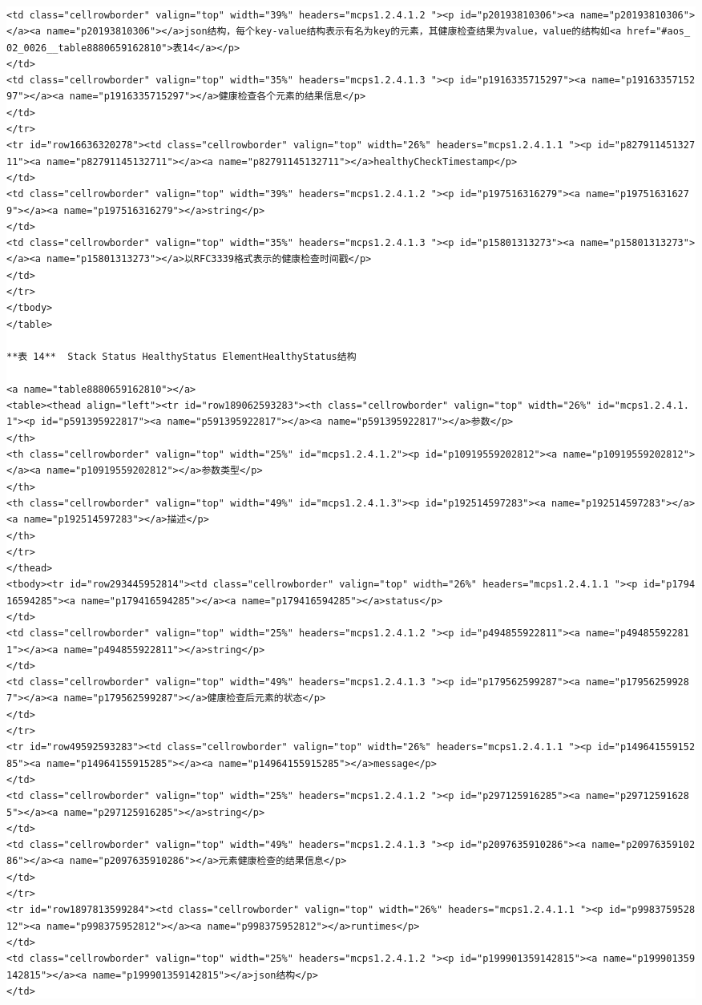     <td class="cellrowborder" valign="top" width="39%" headers="mcps1.2.4.1.2 "><p id="p20193810306"><a name="p20193810306"></a><a name="p20193810306"></a>json结构，每个key-value结构表示有名为key的元素，其健康检查结果为value，value的结构如<a href="#aos_02_0026__table8880659162810">表14</a></p>
    </td>
    <td class="cellrowborder" valign="top" width="35%" headers="mcps1.2.4.1.3 "><p id="p1916335715297"><a name="p1916335715297"></a><a name="p1916335715297"></a>健康检查各个元素的结果信息</p>
    </td>
    </tr>
    <tr id="row16636320278"><td class="cellrowborder" valign="top" width="26%" headers="mcps1.2.4.1.1 "><p id="p82791145132711"><a name="p82791145132711"></a><a name="p82791145132711"></a>healthyCheckTimestamp</p>
    </td>
    <td class="cellrowborder" valign="top" width="39%" headers="mcps1.2.4.1.2 "><p id="p197516316279"><a name="p197516316279"></a><a name="p197516316279"></a>string</p>
    </td>
    <td class="cellrowborder" valign="top" width="35%" headers="mcps1.2.4.1.3 "><p id="p15801313273"><a name="p15801313273"></a><a name="p15801313273"></a>以RFC3339格式表示的健康检查时间戳</p>
    </td>
    </tr>
    </tbody>
    </table>

    **表 14**  Stack Status HealthyStatus ElementHealthyStatus结构

    <a name="table8880659162810"></a>
    <table><thead align="left"><tr id="row189062593283"><th class="cellrowborder" valign="top" width="26%" id="mcps1.2.4.1.1"><p id="p591395922817"><a name="p591395922817"></a><a name="p591395922817"></a>参数</p>
    </th>
    <th class="cellrowborder" valign="top" width="25%" id="mcps1.2.4.1.2"><p id="p10919559202812"><a name="p10919559202812"></a><a name="p10919559202812"></a>参数类型</p>
    </th>
    <th class="cellrowborder" valign="top" width="49%" id="mcps1.2.4.1.3"><p id="p192514597283"><a name="p192514597283"></a><a name="p192514597283"></a>描述</p>
    </th>
    </tr>
    </thead>
    <tbody><tr id="row293445952814"><td class="cellrowborder" valign="top" width="26%" headers="mcps1.2.4.1.1 "><p id="p179416594285"><a name="p179416594285"></a><a name="p179416594285"></a>status</p>
    </td>
    <td class="cellrowborder" valign="top" width="25%" headers="mcps1.2.4.1.2 "><p id="p494855922811"><a name="p494855922811"></a><a name="p494855922811"></a>string</p>
    </td>
    <td class="cellrowborder" valign="top" width="49%" headers="mcps1.2.4.1.3 "><p id="p179562599287"><a name="p179562599287"></a><a name="p179562599287"></a>健康检查后元素的状态</p>
    </td>
    </tr>
    <tr id="row49592593283"><td class="cellrowborder" valign="top" width="26%" headers="mcps1.2.4.1.1 "><p id="p14964155915285"><a name="p14964155915285"></a><a name="p14964155915285"></a>message</p>
    </td>
    <td class="cellrowborder" valign="top" width="25%" headers="mcps1.2.4.1.2 "><p id="p297125916285"><a name="p297125916285"></a><a name="p297125916285"></a>string</p>
    </td>
    <td class="cellrowborder" valign="top" width="49%" headers="mcps1.2.4.1.3 "><p id="p2097635910286"><a name="p2097635910286"></a><a name="p2097635910286"></a>元素健康检查的结果信息</p>
    </td>
    </tr>
    <tr id="row1897813599284"><td class="cellrowborder" valign="top" width="26%" headers="mcps1.2.4.1.1 "><p id="p998375952812"><a name="p998375952812"></a><a name="p998375952812"></a>runtimes</p>
    </td>
    <td class="cellrowborder" valign="top" width="25%" headers="mcps1.2.4.1.2 "><p id="p199901359142815"><a name="p199901359142815"></a><a name="p199901359142815"></a>json结构</p>
    </td>